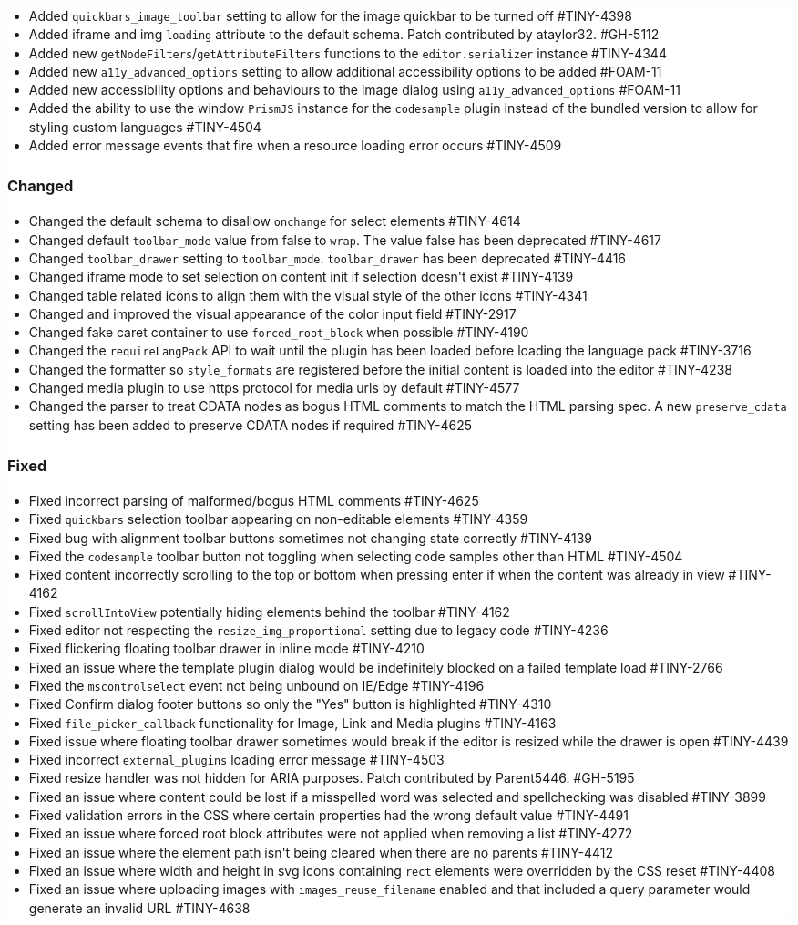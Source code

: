 - Added `quickbars_image_toolbar` setting to allow for the image quickbar to be turned off #TINY-4398
- Added iframe and img `loading` attribute to the default schema. Patch contributed by ataylor32. #GH-5112
- Added new `getNodeFilters`/`getAttributeFilters` functions to the `editor.serializer` instance #TINY-4344
- Added new `a11y_advanced_options` setting to allow additional accessibility options to be added #FOAM-11
- Added new accessibility options and behaviours to the image dialog using `a11y_advanced_options` #FOAM-11
- Added the ability to use the window `PrismJS` instance for the `codesample` plugin instead of the bundled version to allow for styling custom languages #TINY-4504
- Added error message events that fire when a resource loading error occurs #TINY-4509

### Changed
- Changed the default schema to disallow `onchange` for select elements #TINY-4614
- Changed default `toolbar_mode` value from false to `wrap`. The value false has been deprecated #TINY-4617
- Changed `toolbar_drawer` setting to `toolbar_mode`. `toolbar_drawer` has been deprecated #TINY-4416
- Changed iframe mode to set selection on content init if selection doesn't exist #TINY-4139
- Changed table related icons to align them with the visual style of the other icons #TINY-4341
- Changed and improved the visual appearance of the color input field #TINY-2917
- Changed fake caret container to use `forced_root_block` when possible #TINY-4190
- Changed the `requireLangPack` API to wait until the plugin has been loaded before loading the language pack #TINY-3716
- Changed the formatter so `style_formats` are registered before the initial content is loaded into the editor #TINY-4238
- Changed media plugin to use https protocol for media urls by default #TINY-4577
- Changed the parser to treat CDATA nodes as bogus HTML comments to match the HTML parsing spec. A new `preserve_cdata` setting has been added to preserve CDATA nodes if required #TINY-4625

### Fixed
- Fixed incorrect parsing of malformed/bogus HTML comments #TINY-4625
- Fixed `quickbars` selection toolbar appearing on non-editable elements #TINY-4359
- Fixed bug with alignment toolbar buttons sometimes not changing state correctly #TINY-4139
- Fixed the `codesample` toolbar button not toggling when selecting code samples other than HTML #TINY-4504
- Fixed content incorrectly scrolling to the top or bottom when pressing enter if when the content was already in view #TINY-4162
- Fixed `scrollIntoView` potentially hiding elements behind the toolbar #TINY-4162
- Fixed editor not respecting the `resize_img_proportional` setting due to legacy code #TINY-4236
- Fixed flickering floating toolbar drawer in inline mode #TINY-4210
- Fixed an issue where the template plugin dialog would be indefinitely blocked on a failed template load #TINY-2766
- Fixed the `mscontrolselect` event not being unbound on IE/Edge #TINY-4196
- Fixed Confirm dialog footer buttons so only the "Yes" button is highlighted #TINY-4310
- Fixed `file_picker_callback` functionality for Image, Link and Media plugins #TINY-4163
- Fixed issue where floating toolbar drawer sometimes would break if the editor is resized while the drawer is open #TINY-4439
- Fixed incorrect `external_plugins` loading error message #TINY-4503
- Fixed resize handler was not hidden for ARIA purposes. Patch contributed by Parent5446. #GH-5195
- Fixed an issue where content could be lost if a misspelled word was selected and spellchecking was disabled #TINY-3899
- Fixed validation errors in the CSS where certain properties had the wrong default value #TINY-4491
- Fixed an issue where forced root block attributes were not applied when removing a list #TINY-4272
- Fixed an issue where the element path isn't being cleared when there are no parents #TINY-4412
- Fixed an issue where width and height in svg icons containing `rect` elements were overridden by the CSS reset #TINY-4408
- Fixed an issue where uploading images with `images_reuse_filename` enabled and that included a query parameter would generate an invalid URL #TINY-4638
